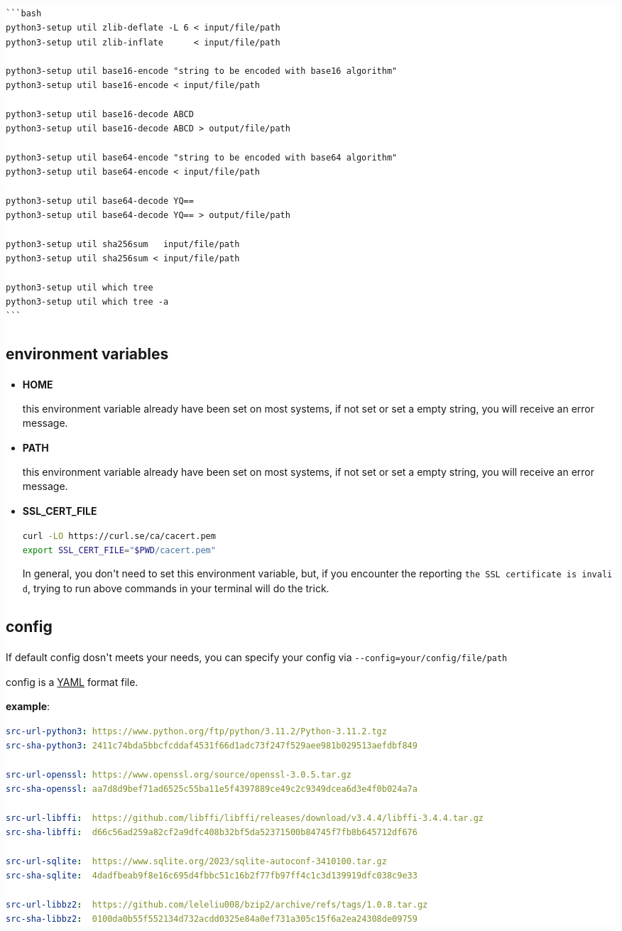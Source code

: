     ```bash
    python3-setup util zlib-deflate -L 6 < input/file/path
    python3-setup util zlib-inflate      < input/file/path

    python3-setup util base16-encode "string to be encoded with base16 algorithm"
    python3-setup util base16-encode < input/file/path

    python3-setup util base16-decode ABCD
    python3-setup util base16-decode ABCD > output/file/path

    python3-setup util base64-encode "string to be encoded with base64 algorithm"
    python3-setup util base64-encode < input/file/path

    python3-setup util base64-decode YQ==
    python3-setup util base64-decode YQ== > output/file/path

    python3-setup util sha256sum   input/file/path
    python3-setup util sha256sum < input/file/path

    python3-setup util which tree
    python3-setup util which tree -a
    ```

## environment variables

- **HOME**

    this environment variable already have been set on most systems, if not set or set a empty string, you will receive an error message.

- **PATH**

    this environment variable already have been set on most systems, if not set or set a empty string, you will receive an error message.

- **SSL_CERT_FILE**

    ```bash
    curl -LO https://curl.se/ca/cacert.pem
    export SSL_CERT_FILE="$PWD/cacert.pem"
    ```

    In general, you don't need to set this environment variable, but, if you encounter the reporting `the SSL certificate is invalid`, trying to run above commands in your terminal will do the trick.

## config

If default config dosn't meets your needs, you can specify your config via `--config=your/config/file/path`

config is a [YAML](https://yaml.org/spec/1.2.2/) format file.

**example**:

```yml
src-url-python3: https://www.python.org/ftp/python/3.11.2/Python-3.11.2.tgz
src-sha-python3: 2411c74bda5bbcfcddaf4531f66d1adc73f247f529aee981b029513aefdbf849

src-url-openssl: https://www.openssl.org/source/openssl-3.0.5.tar.gz
src-sha-openssl: aa7d8d9bef71ad6525c55ba11e5f4397889ce49c2c9349dcea6d3e4f0b024a7a

src-url-libffi:  https://github.com/libffi/libffi/releases/download/v3.4.4/libffi-3.4.4.tar.gz
src-sha-libffi:  d66c56ad259a82cf2a9dfc408b32bf5da52371500b84745f7fb8b645712df676

src-url-sqlite:  https://www.sqlite.org/2023/sqlite-autoconf-3410100.tar.gz
src-sha-sqlite:  4dadfbeab9f8e16c695d4fbbc51c16b2f77fb97ff4c1c3d139919dfc038c9e33

src-url-libbz2:  https://github.com/leleliu008/bzip2/archive/refs/tags/1.0.8.tar.gz
src-sha-libbz2:  0100da0b55f552134d732acdd0325e84a0ef731a305c15f6a2ea24308de09759

```